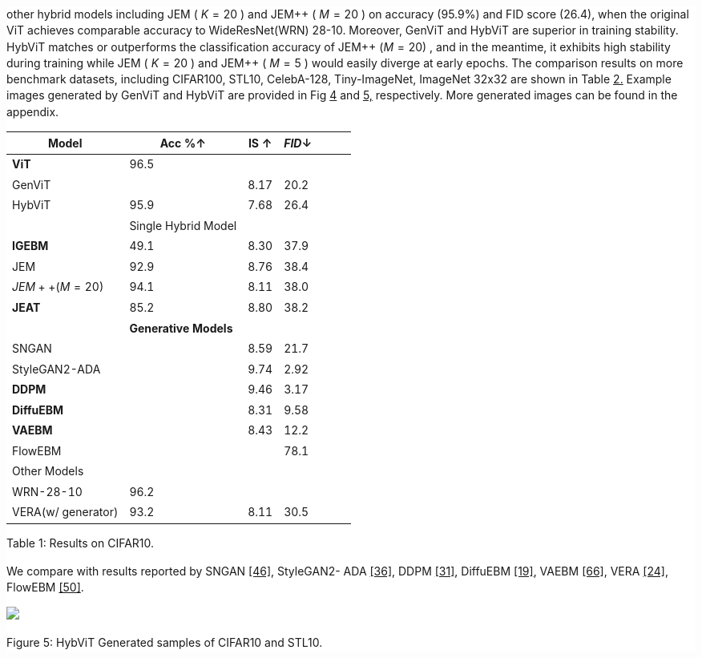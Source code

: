 other hybrid models including JEM ( $K = 20$ ) and JEM++ ( $M = 20$ ) on accuracy (95.9%) and FID score (26.4), when the original ViT achieves comparable accuracy to WideResNet(WRN) 28-10. Moreover, GenViT and HybViT are superior in training stability. HybViT matches or outperforms the classification accuracy of JEM++  $(M = 20)$ , and in the meantime, it exhibits high stability during training while JEM ( $K = 20$ ) and JEM++ ( $M = 5$ ) would easily diverge at early epochs. The comparison results on more benchmark datasets, including CIFAR100, STL10, CelebA-128, Tiny-ImageNet, ImageNet 32x32 are shown in Table [2.](#page-7-0) Example images generated by GenViT and HybViT are provided in Fig [4](#page-5-4) and [5,](#page-6-1) respectively. More generated images can be found in the appendix.

| Model              | Acc $\% \uparrow$        | IS $\uparrow$ | $FID \downarrow$ |  |  |  |
|--------------------|--------------------------|---------------|------------------|--|--|--|
| <b>ViT</b>         | 96.5                     |               |                  |  |  |  |
| GenViT             |                          | 8.17          | 20.2             |  |  |  |
| HybViT             | 95.9                     | 7.68          | 26.4             |  |  |  |
|                    | Single Hybrid Model      |               |                  |  |  |  |
| <b>IGEBM</b>       | 49.1                     | 8.30          | 37.9             |  |  |  |
| JEM                | 92.9                     | 8.76          | 38.4             |  |  |  |
| $JEM++ (M=20)$     | 94.1                     | 8.11          | 38.0             |  |  |  |
| <b>JEAT</b>        | 85.2                     | 8.80          | 38.2             |  |  |  |
|                    | <b>Generative Models</b> |               |                  |  |  |  |
| SNGAN              |                          | 8.59          | 21.7             |  |  |  |
| StyleGAN2-ADA      |                          | 9.74          | 2.92             |  |  |  |
| <b>DDPM</b>        |                          | 9.46          | 3.17             |  |  |  |
| <b>DiffuEBM</b>    |                          | 8.31          | 9.58             |  |  |  |
| <b>VAEBM</b>       |                          | 8.43          | 12.2             |  |  |  |
| FlowEBM            |                          |               | 78.1             |  |  |  |
| Other Models       |                          |               |                  |  |  |  |
| WRN-28-10          | 96.2                     |               |                  |  |  |  |
| VERA(w/ generator) | 93.2                     | 8.11          | 30.5             |  |  |  |

<span id="page-6-0"></span>Table 1: Results on CIFAR10.

We compare with results reported by SNGAN [\[46\]](#page-13-5), StyleGAN2- ADA [\[36\]](#page-13-3), DDPM [\[31\]](#page-12-0), DiffuEBM [\[19\]](#page-12-14), VAEBM [\[66\]](#page-14-4), VERA [\[24\]](#page-12-10), FlowEBM [\[50\]](#page-13-15).

![](_page_6_Picture_4.jpeg)

<span id="page-6-1"></span>Figure 5: HybViT Generated samples of CIFAR10 and STL10.
